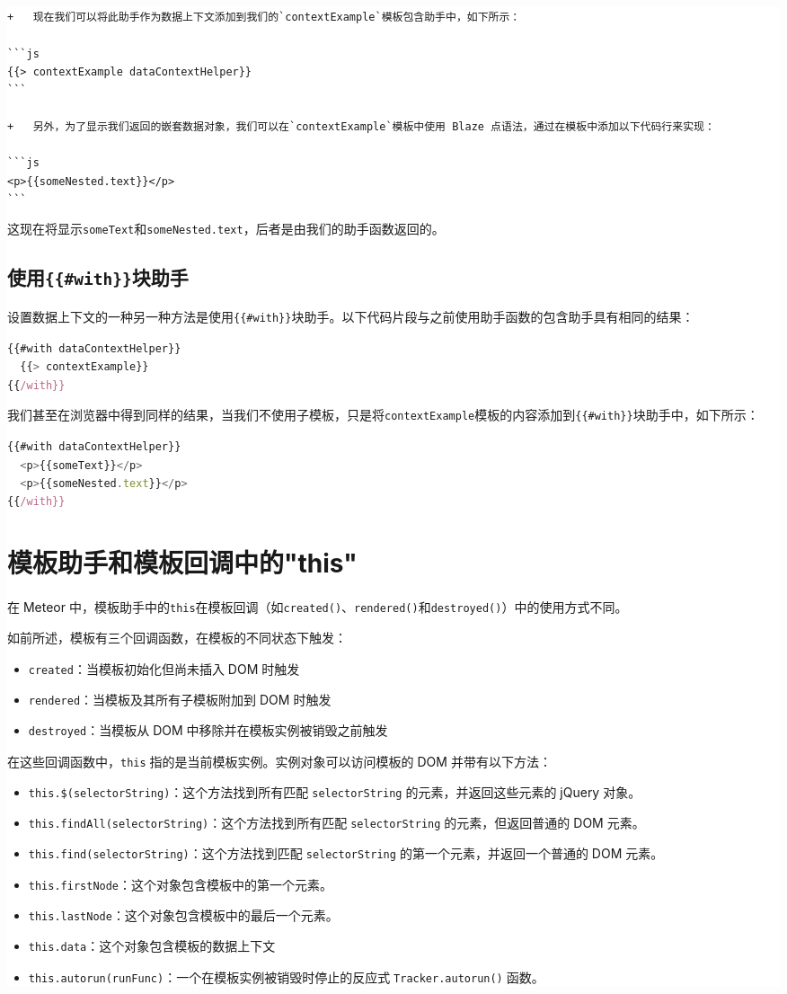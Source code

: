     +   现在我们可以将此助手作为数据上下文添加到我们的`contextExample`模板包含助手中，如下所示：

    ```js
    {{> contextExample dataContextHelper}}
    ```

    +   另外，为了显示我们返回的嵌套数据对象，我们可以在`contextExample`模板中使用 Blaze 点语法，通过在模板中添加以下代码行来实现：

    ```js
    <p>{{someNested.text}}</p>
    ```

这现在将显示`someText`和`someNested.text`，后者是由我们的助手函数返回的。

## 使用`{{#with}}`块助手

设置数据上下文的一种另一种方法是使用`{{#with}}`块助手。以下代码片段与之前使用助手函数的包含助手具有相同的结果：

```js
{{#with dataContextHelper}}
  {{> contextExample}}
{{/with}}
```

我们甚至在浏览器中得到同样的结果，当我们不使用子模板，只是将`contextExample`模板的内容添加到`{{#with}}`块助手中，如下所示：

```js
{{#with dataContextHelper}}
  <p>{{someText}}</p>
  <p>{{someNested.text}}</p>
{{/with}}
```

# 模板助手和模板回调中的"this"

在 Meteor 中，模板助手中的`this`在模板回调（如`created()`、`rendered()`和`destroyed()`）中的使用方式不同。

如前所述，模板有三个回调函数，在模板的不同状态下触发：

+   `created`：当模板初始化但尚未插入 DOM 时触发

+   `rendered`：当模板及其所有子模板附加到 DOM 时触发

+   `destroyed`：当模板从 DOM 中移除并在模板实例被销毁之前触发

在这些回调函数中，`this` 指的是当前模板实例。实例对象可以访问模板的 DOM 并带有以下方法：

+   `this.$(selectorString)`：这个方法找到所有匹配 `selectorString` 的元素，并返回这些元素的 jQuery 对象。

+   `this.findAll(selectorString)`：这个方法找到所有匹配 `selectorString` 的元素，但返回普通的 DOM 元素。

+   `this.find(selectorString)`：这个方法找到匹配 `selectorString` 的第一个元素，并返回一个普通的 DOM 元素。

+   `this.firstNode`：这个对象包含模板中的第一个元素。

+   `this.lastNode`：这个对象包含模板中的最后一个元素。

+   `this.data`：这个对象包含模板的数据上下文

+   `this.autorun(runFunc)`：一个在模板实例被销毁时停止的反应式 `Tracker.autorun()` 函数。
